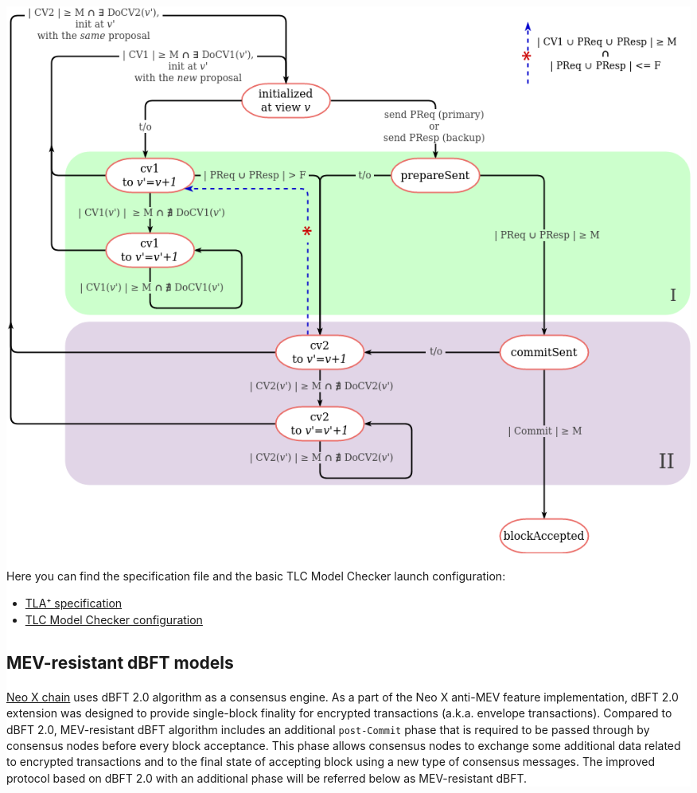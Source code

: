 ![dBFT 2.1 model with the centralized view changes](./.github/dbft2.1_centralizedCV.png)

Here you can find the specification file and the basic TLC Model Checker launch
configuration:

* [TLA⁺ specification](./dbft2.1_centralizedCV/dbftCentralizedCV.tla)
* [TLC Model Checker configuration](./dbft2.1_centralizedCV/dbftCentralizedCV___AllGoodModel.launch)

## MEV-resistant dBFT models

[Neo X chain](https://docs.banelabs.org/) uses dBFT 2.0 algorithm as a consensus engine. As a part of
the Neo X anti-MEV feature implementation, dBFT 2.0 extension was designed to
provide single-block finality for encrypted transactions (a.k.a. envelope
transactions). Compared to dBFT 2.0, MEV-resistant dBFT algorithm includes an
additional `post-Commit` phase that is required to be passed through by consensus
nodes before every block acceptance. This phase allows consensus nodes to exchange
some additional data related to encrypted transactions and to the final state of
accepting block using a new type of consensus messages. The improved protocol based
on dBFT 2.0 with an additional phase will be referred below as MEV-resistant dBFT.
